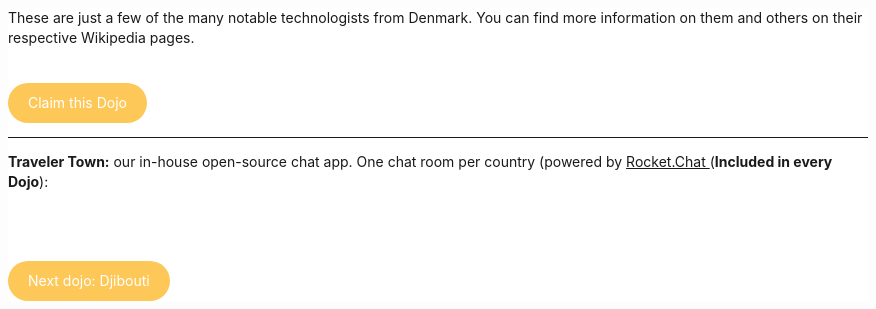 
These are just a few of the many notable technologists from Denmark. You can find more information on them and others on their respective Wikipedia pages.

<br>
<html>
  <head>
    <style>
      .button {
        display: inline-block;
        padding: 20px 20px;
        text-align: center;
        text-decoration: none;
        color: #ffffff;
        background-color: #FDC858;
        border-radius: 33px;
        outline: none;
        line-height:  0%;
      }
    </style>
  </head>
  <body>
    <a class="button" href="https://blog.workdojos.com/Denmark" target="_blank">Claim this Dojo</a>
  </body>
</html>
<br>

---


**Traveler Town:**   our in-house open-source chat app.  One chat room per country (powered by <a href="https://rocket.chat" >Rocket.Chat </a>  (**Included in every Dojo**):  

<iframe src="https://chat.traveler.town/channel/Denmark" style="width: 100%;height: 530px;padding: 8px; box-shadow: 0 3px 5px rgba(0,0,0,.6);border-radius: 25px;overflow: hidden;border: none;" align="middle"></iframe>


<br><br>

<html>
  <head>
    <style>
      .button {
        display: inline-block;
        padding: 20px 20px;
        text-align: center;
        text-decoration: none;
        color: #ffffff;
        background-color: #FDC858;
        border-radius: 33px;
        outline: none;
        line-height:  %;
      }
    </style>
  </head>
  <body>
    <a class="button" href="https://workdojos.com/Djibouti">Next dojo:  Djibouti</a>
  </body>
</html>